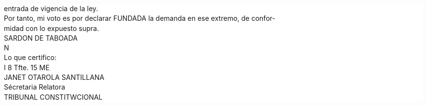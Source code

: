 entrada de vigencia de la ley.  
Por tanto, mi voto es por declarar FUNDADA la demanda en ese extremo, de confor-  
midad con lo expuesto supra.  
SARDON DE TABOADA  
N  
Lo que certifico:  
I 8 Tfte. 15 ME  
JANET OTAROLA SANTILLANA  
Sécretaria Relatora  
TRIBUNAL CONSTITWCIONAL